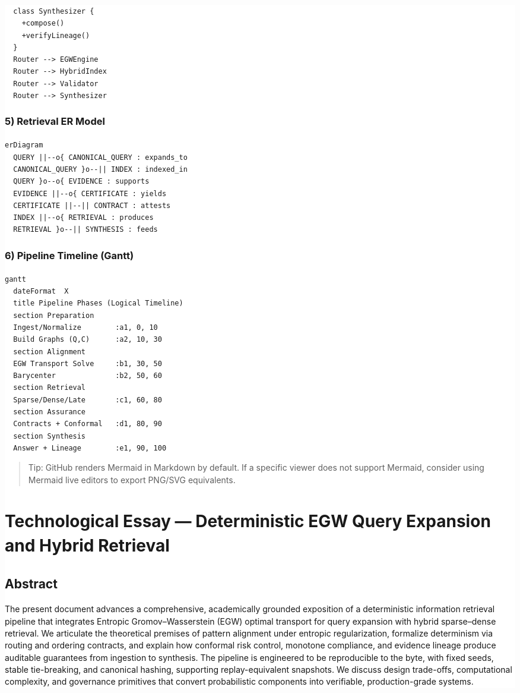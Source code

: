 ```mermaid
  class Synthesizer {
    +compose()
    +verifyLineage()
  }
  Router --> EGWEngine
  Router --> HybridIndex
  Router --> Validator
  Router --> Synthesizer
```

### 5) Retrieval ER Model
```mermaid
erDiagram
  QUERY ||--o{ CANONICAL_QUERY : expands_to
  CANONICAL_QUERY }o--|| INDEX : indexed_in
  QUERY }o--o{ EVIDENCE : supports
  EVIDENCE ||--o{ CERTIFICATE : yields
  CERTIFICATE ||--|| CONTRACT : attests
  INDEX ||--o{ RETRIEVAL : produces
  RETRIEVAL }o--|| SYNTHESIS : feeds
```

### 6) Pipeline Timeline (Gantt)
```mermaid
gantt
  dateFormat  X
  title Pipeline Phases (Logical Timeline)
  section Preparation
  Ingest/Normalize        :a1, 0, 10
  Build Graphs (Q,C)      :a2, 10, 30
  section Alignment
  EGW Transport Solve     :b1, 30, 50
  Barycenter              :b2, 50, 60
  section Retrieval
  Sparse/Dense/Late       :c1, 60, 80
  section Assurance
  Contracts + Conformal   :d1, 80, 90
  section Synthesis
  Answer + Lineage        :e1, 90, 100
```

> Tip: GitHub renders Mermaid in Markdown by default. If a specific viewer does not support Mermaid, consider using Mermaid live editors to export PNG/SVG equivalents.




# Technological Essay — Deterministic EGW Query Expansion and Hybrid Retrieval

## Abstract
The present document advances a comprehensive, academically grounded exposition of a deterministic information retrieval pipeline that integrates Entropic Gromov–Wasserstein (EGW) optimal transport for query expansion with hybrid sparse–dense retrieval. We articulate the theoretical premises of pattern alignment under entropic regularization, formalize determinism via routing and ordering contracts, and explain how conformal risk control, monotone compliance, and evidence lineage produce auditable guarantees from ingestion to synthesis. The pipeline is engineered to be reproducible to the byte, with fixed seeds, stable tie-breaking, and canonical hashing, supporting replay-equivalent snapshots. We discuss design trade-offs, computational complexity, and governance primitives that convert probabilistic components into verifiable, production-grade systems.
